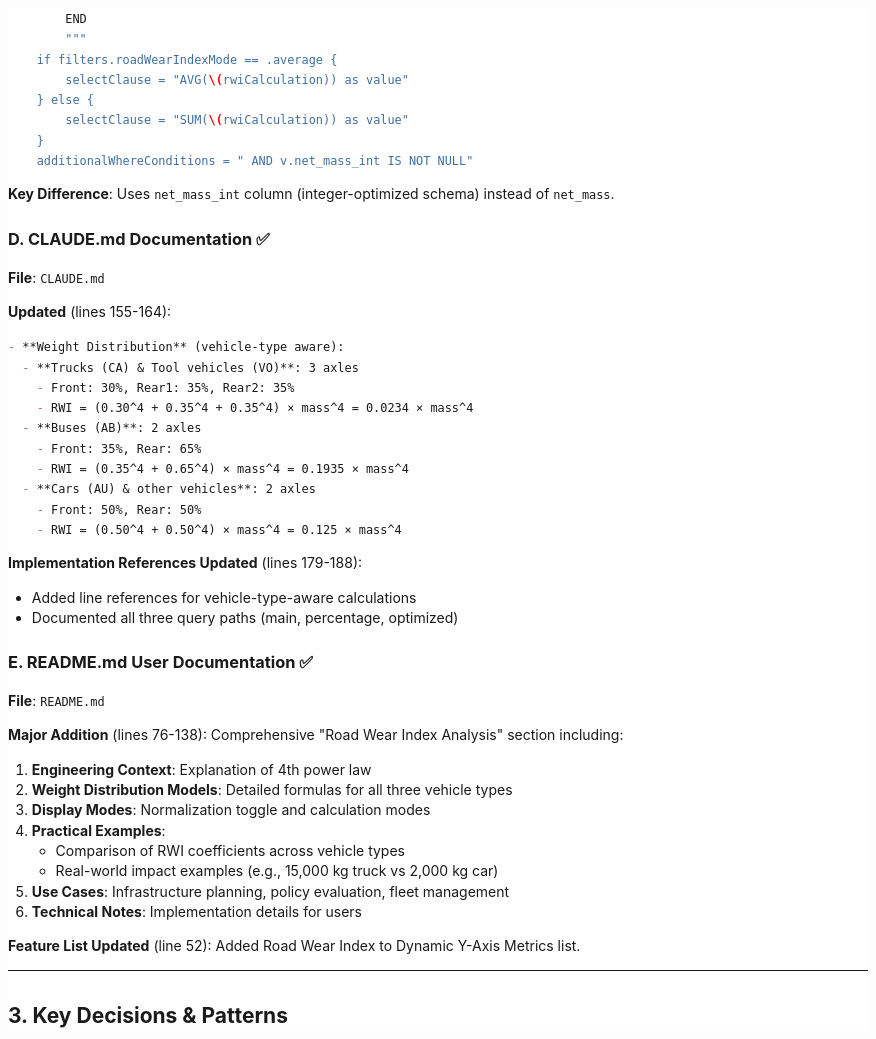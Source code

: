 ```swift
        END
        """
    if filters.roadWearIndexMode == .average {
        selectClause = "AVG(\(rwiCalculation)) as value"
    } else {
        selectClause = "SUM(\(rwiCalculation)) as value"
    }
    additionalWhereConditions = " AND v.net_mass_int IS NOT NULL"
```

**Key Difference**: Uses `net_mass_int` column (integer-optimized schema) instead of `net_mass`.

### D. CLAUDE.md Documentation ✅

**File**: `CLAUDE.md`

**Updated** (lines 155-164):
```markdown
- **Weight Distribution** (vehicle-type aware):
  - **Trucks (CA) & Tool vehicles (VO)**: 3 axles
    - Front: 30%, Rear1: 35%, Rear2: 35%
    - RWI = (0.30^4 + 0.35^4 + 0.35^4) × mass^4 = 0.0234 × mass^4
  - **Buses (AB)**: 2 axles
    - Front: 35%, Rear: 65%
    - RWI = (0.35^4 + 0.65^4) × mass^4 = 0.1935 × mass^4
  - **Cars (AU) & other vehicles**: 2 axles
    - Front: 50%, Rear: 50%
    - RWI = (0.50^4 + 0.50^4) × mass^4 = 0.125 × mass^4
```

**Implementation References Updated** (lines 179-188):
- Added line references for vehicle-type-aware calculations
- Documented all three query paths (main, percentage, optimized)

### E. README.md User Documentation ✅

**File**: `README.md`

**Major Addition** (lines 76-138): Comprehensive "Road Wear Index Analysis" section including:

1. **Engineering Context**: Explanation of 4th power law
2. **Weight Distribution Models**: Detailed formulas for all three vehicle types
3. **Display Modes**: Normalization toggle and calculation modes
4. **Practical Examples**:
   - Comparison of RWI coefficients across vehicle types
   - Real-world impact examples (e.g., 15,000 kg truck vs 2,000 kg car)
5. **Use Cases**: Infrastructure planning, policy evaluation, fleet management
6. **Technical Notes**: Implementation details for users

**Feature List Updated** (line 52): Added Road Wear Index to Dynamic Y-Axis Metrics list.

---

## 3. Key Decisions & Patterns
